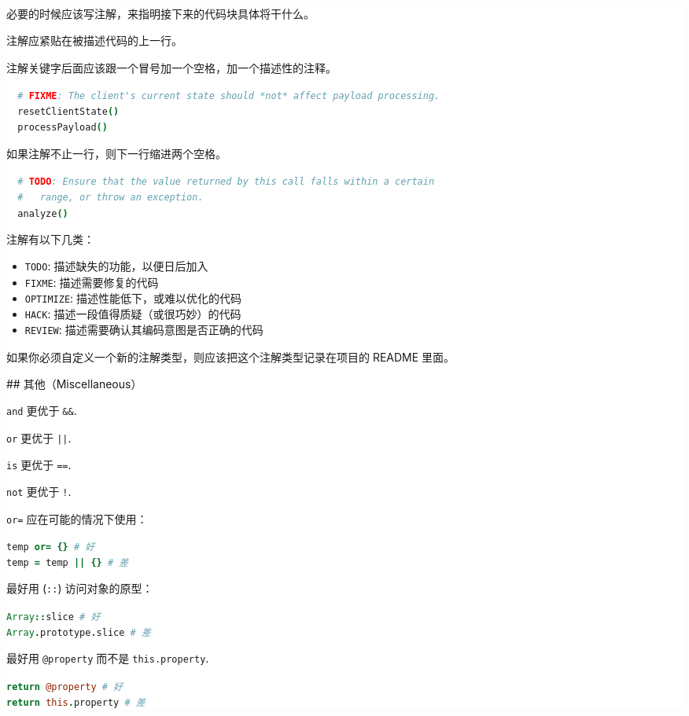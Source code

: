 必要的时候应该写注解，来指明接下来的代码块具体将干什么。

注解应紧贴在被描述代码的上一行。

注解关键字后面应该跟一个冒号加一个空格，加一个描述性的注释。

```coffeescript
  # FIXME: The client's current state should *not* affect payload processing.
  resetClientState()
  processPayload()
```

如果注解不止一行，则下一行缩进两个空格。

```coffeescript
  # TODO: Ensure that the value returned by this call falls within a certain
  #   range, or throw an exception.
  analyze()
```

注解有以下几类：

- `TODO`: 描述缺失的功能，以便日后加入
- `FIXME`: 描述需要修复的代码
- `OPTIMIZE`: 描述性能低下，或难以优化的代码
- `HACK`: 描述一段值得质疑（或很巧妙）的代码
- `REVIEW`: 描述需要确认其编码意图是否正确的代码

如果你必须自定义一个新的注解类型，则应该把这个注解类型记录在项目的 README 里面。

<a name="miscellaneous"/>
## 其他（Miscellaneous）

`and` 更优于 `&&`.

`or` 更优于 `||`.

`is` 更优于 `==`.

`not` 更优于 `!`.

`or=` 应在可能的情况下使用：

```coffeescript
temp or= {} # 好
temp = temp || {} # 差
```

最好用 (`::`) 访问对象的原型：

```coffeescript
Array::slice # 好
Array.prototype.slice # 差
```

最好用 `@property` 而不是 `this.property`.

```coffeescript
return @property # 好
return this.property # 差
```
